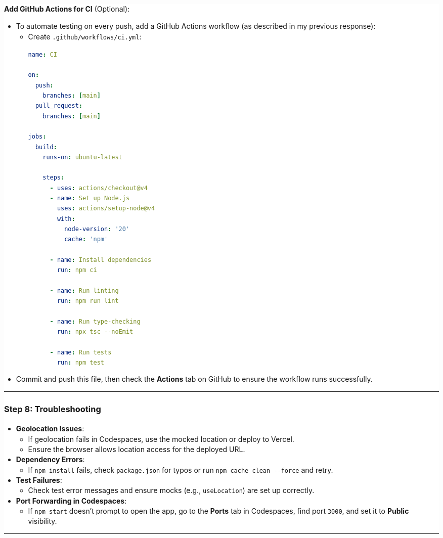**Add GitHub Actions for CI** (Optional):
- To automate testing on every push, add a GitHub Actions workflow (as described in my previous response):
  - Create `.github/workflows/ci.yml`:
    ```yaml
    name: CI

    on:
      push:
        branches: [main]
      pull_request:
        branches: [main]

    jobs:
      build:
        runs-on: ubuntu-latest

        steps:
          - uses: actions/checkout@v4
          - name: Set up Node.js
            uses: actions/setup-node@v4
            with:
              node-version: '20'
              cache: 'npm'

          - name: Install dependencies
            run: npm ci

          - name: Run linting
            run: npm run lint

          - name: Run type-checking
            run: npx tsc --noEmit

          - name: Run tests
            run: npm test
    ```
- Commit and push this file, then check the **Actions** tab on GitHub to ensure the workflow runs successfully.

---

### Step 8: Troubleshooting
- **Geolocation Issues**:
  - If geolocation fails in Codespaces, use the mocked location or deploy to Vercel.
  - Ensure the browser allows location access for the deployed URL.
- **Dependency Errors**:
  - If `npm install` fails, check `package.json` for typos or run `npm cache clean --force` and retry.
- **Test Failures**:
  - Check test error messages and ensure mocks (e.g., `useLocation`) are set up correctly.
- **Port Forwarding in Codespaces**:
  - If `npm start` doesn’t prompt to open the app, go to the **Ports** tab in Codespaces, find port `3000`, and set it to **Public** visibility.

---